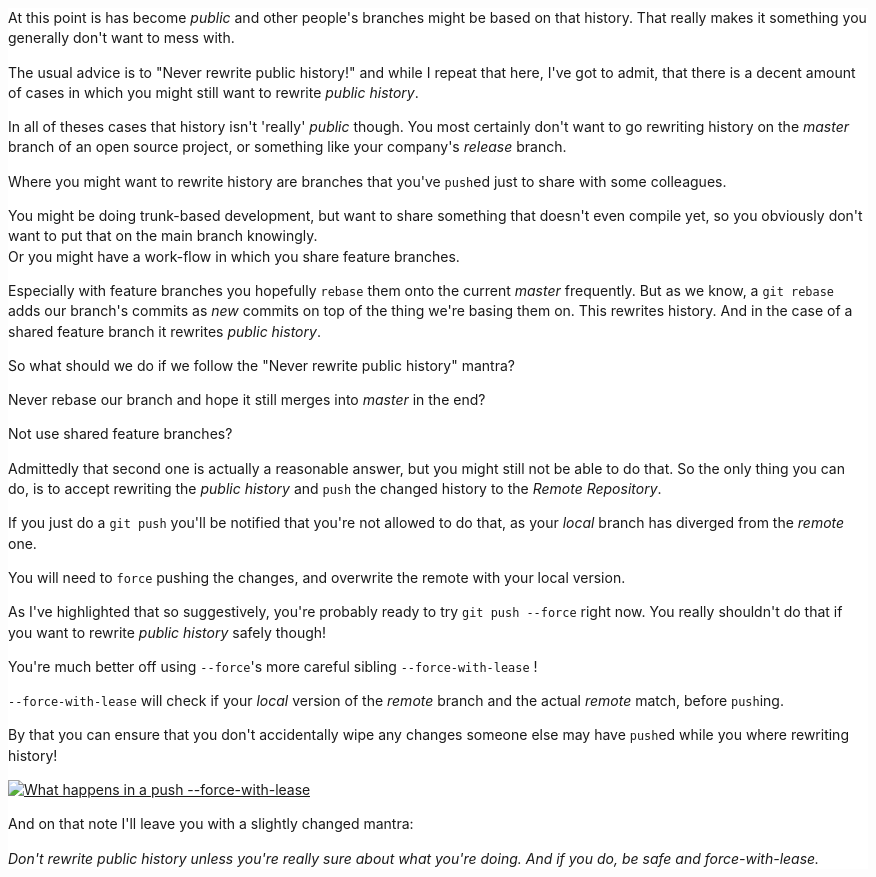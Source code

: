 At this point is has become _public_ and other people's branches might be based on that history. That really makes it something you generally don't want to mess with.

The usual advice is to "Never rewrite public history!" and while I repeat that here, I've got to admit, that there is a decent amount of cases in which you might still want to rewrite _public history_.

In all of theses cases that history isn't 'really' _public_ though. You most certainly don't want to go rewriting history on the _master_ branch of an open source project, or something like your company's _release_ branch.

Where you might want to rewrite history are branches that you've `push`ed just to share with some colleagues.

You might be doing trunk-based development, but want to share something that doesn't even compile yet, so you obviously don't want to put that on the main branch knowingly.  
Or you might have a work-flow in which you share feature branches.

Especially with feature branches you hopefully `rebase` them onto the current _master_ frequently. But as we know, a `git rebase` adds our branch's commits as _new_ commits on top of the thing we're basing them on. This rewrites history. And in the case of a shared feature branch it rewrites _public history_.

So what should we do if we follow the "Never rewrite public history" mantra?

Never rebase our branch and hope it still merges into _master_ in the end?

Not use shared feature branches?

Admittedly that second one is actually a reasonable answer, but you might still not be able to do that. So the only thing you can do, is to accept rewriting the _public history_ and `push` the changed history to the _Remote Repository_.

If you just do a `git push` you'll be notified that you're not allowed to do that, as your _local_ branch has diverged from the _remote_ one.

You will need to `force` pushing the changes, and overwrite the remote with your local version.

As I've highlighted that so suggestively, you're probably ready to try `git push --force` right now. You really shouldn't do that if you want to rewrite _public history_ safely though!

You're much better off using `--force`'s more careful sibling `--force-with-lease` !

`--force-with-lease` will check if your _local_ version of the _remote_ branch and the actual _remote_ match, before `push`ing.

By that you can ensure that you don't accidentally wipe any changes someone else may have `push`ed while you where rewriting history!

[![What happens in a push --force-with-lease](https://res.cloudinary.com/practicaldev/image/fetch/s--K0b0QO_X--/c_limit%2Cf_auto%2Cfl_progressive%2Cq_auto%2Cw_880/https://raw.githubusercontent.com/UnseenWizzard/git_training/master/img/force_push.png)](https://res.cloudinary.com/practicaldev/image/fetch/s--K0b0QO_X--/c_limit%2Cf_auto%2Cfl_progressive%2Cq_auto%2Cw_880/https://raw.githubusercontent.com/UnseenWizzard/git_training/master/img/force_push.png)

And on that note I'll leave you with a slightly changed mantra:

_Don't rewrite public history unless you're really sure about what you're doing. And if you do, be safe and force-with-lease._
